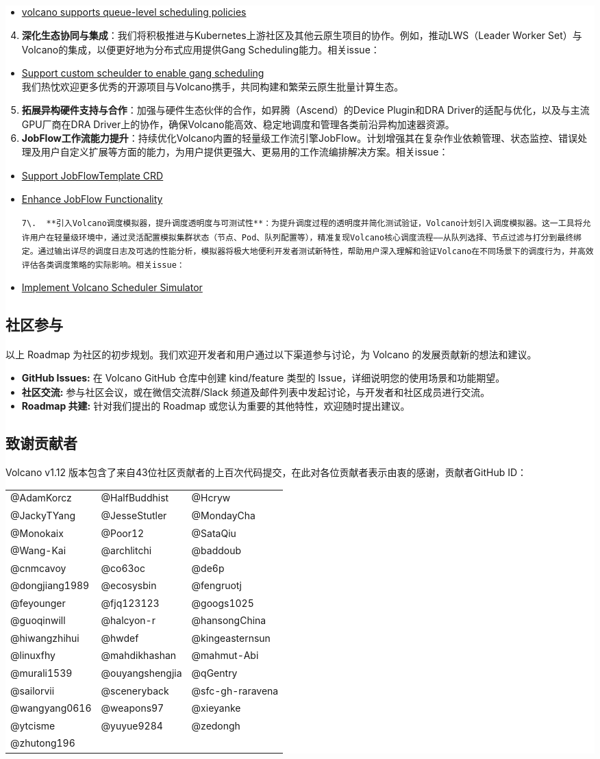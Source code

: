 * [volcano supports queue-level scheduling policies](https://github.com/volcano-sh/volcano/issues/3992)  
4. **深化生态协同与集成**：我们将积极推进与Kubernetes上游社区及其他云原生项目的协作。例如，推动LWS（Leader Worker Set）与Volcano的集成，以便更好地为分布式应用提供Gang Scheduling能力。相关issue：  
* [Support custom scheulder to enable gang scheduling](https://github.com/kubernetes-sigs/lws/issues/407)  
  我们热忱欢迎更多优秀的开源项目与Volcano携手，共同构建和繁荣云原生批量计算生态。  
5. **拓展异构硬件支持与合作**：加强与硬件生态伙伴的合作，如昇腾（Ascend）的Device Plugin和DRA Driver的适配与优化，以及与主流GPU厂商在DRA Driver上的协作，确保Volcano能高效、稳定地调度和管理各类前沿异构加速器资源。  
6. **JobFlow工作流能力提升**：持续优化Volcano内置的轻量级工作流引擎JobFlow。计划增强其在复杂作业依赖管理、状态监控、错误处理及用户自定义扩展等方面的能力，为用户提供更强大、更易用的工作流编排解决方案。相关issue：  
* [Support JobFlowTemplate CRD](https://github.com/volcano-sh/volcano/issues/4098)  
* [Enhance JobFlow Functionality](https://github.com/volcano-sh/volcano/issues/4275)

      7\.  **引入Volcano调度模拟器，提升调度透明度与可测试性**：为提升调度过程的透明度并简化测试验证，Volcano计划引入调度模拟器。这一工具将允许用户在轻量级环境中，通过灵活配置模拟集群状态（节点、Pod、队列配置等），精准复现Volcano核心调度流程——从队列选择、节点过滤与打分到最终绑定。通过输出详尽的调度日志及可选的性能分析，模拟器将极大地便利开发者测试新特性，帮助用户深入理解和验证Volcano在不同场景下的调度行为，并高效评估各类调度策略的实际影响。相关issue：

* [Implement Volcano Scheduler Simulator](https://github.com/volcano-sh/volcano/issues/4276)

## **社区参与**

以上 Roadmap 为社区的初步规划。我们欢迎开发者和用户通过以下渠道参与讨论，为 Volcano 的发展贡献新的想法和建议。

* **GitHub Issues:** 在 Volcano GitHub 仓库中创建 kind/feature 类型的 Issue，详细说明您的使用场景和功能期望。  
* **社区交流:** 参与社区会议，或在微信交流群/Slack 频道及邮件列表中发起讨论，与开发者和社区成员进行交流。  
* **Roadmap 共建:** 针对我们提出的 Roadmap 或您认为重要的其他特性，欢迎随时提出建议。

## **致谢贡献者**

Volcano v1.12 版本包含了来自43位社区贡献者的上百次代码提交，在此对各位贡献者表示由衷的感谢，贡献者GitHub ID：

<table>
<tr><td>@AdamKorcz</td><td>@HalfBuddhist</td><td>@Hcryw</td></tr>
<tr><td>@JackyTYang</td><td>@JesseStutler</td><td>@MondayCha</td></tr>
<tr><td>@Monokaix</td><td>@Poor12</td><td>@SataQiu</td></tr>
<tr><td>@Wang-Kai</td><td>@archlitchi</td><td>@baddoub</td></tr>
<tr><td>@cnmcavoy</td><td>@co63oc</td><td>@de6p</td></tr>
<tr><td>@dongjiang1989</td><td>@ecosysbin</td><td>@fengruotj</td></tr>
<tr><td>@feyounger</td><td>@fjq123123</td><td>@googs1025</td></tr>
<tr><td>@guoqinwill</td><td>@halcyon-r</td><td>@hansongChina</td></tr>
<tr><td>@hiwangzhihui</td><td>@hwdef</td><td>@kingeasternsun</td></tr>
<tr><td>@linuxfhy</td><td>@mahdikhashan</td><td>@mahmut-Abi</td></tr>
<tr><td>@murali1539</td><td>@ouyangshengjia</td><td>@qGentry</td></tr>
<tr><td>@sailorvii</td><td>@sceneryback</td><td>@sfc-gh-raravena</td></tr>
<tr><td>@wangyang0616</td><td>@weapons97</td><td>@xieyanke</td></tr>
<tr><td>@ytcisme</td><td>@yuyue9284</td><td>@zedongh</td></tr>
<tr><td>@zhutong196</td><td></td><td></td></tr>
</table>

